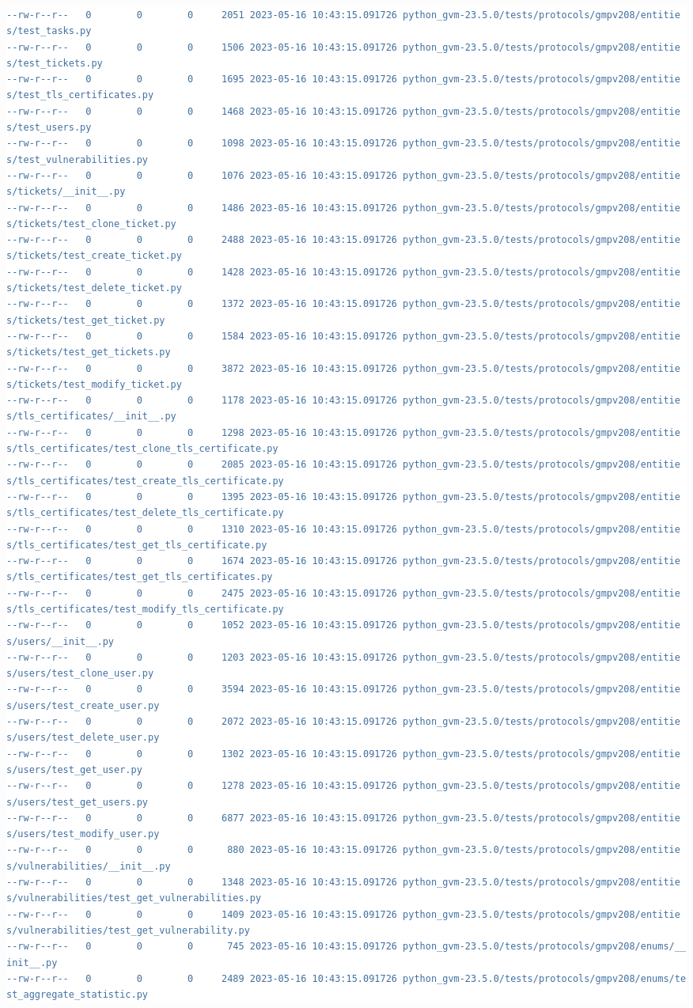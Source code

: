 ```diff
--rw-r--r--   0        0        0     2051 2023-05-16 10:43:15.091726 python_gvm-23.5.0/tests/protocols/gmpv208/entities/test_tasks.py
--rw-r--r--   0        0        0     1506 2023-05-16 10:43:15.091726 python_gvm-23.5.0/tests/protocols/gmpv208/entities/test_tickets.py
--rw-r--r--   0        0        0     1695 2023-05-16 10:43:15.091726 python_gvm-23.5.0/tests/protocols/gmpv208/entities/test_tls_certificates.py
--rw-r--r--   0        0        0     1468 2023-05-16 10:43:15.091726 python_gvm-23.5.0/tests/protocols/gmpv208/entities/test_users.py
--rw-r--r--   0        0        0     1098 2023-05-16 10:43:15.091726 python_gvm-23.5.0/tests/protocols/gmpv208/entities/test_vulnerabilities.py
--rw-r--r--   0        0        0     1076 2023-05-16 10:43:15.091726 python_gvm-23.5.0/tests/protocols/gmpv208/entities/tickets/__init__.py
--rw-r--r--   0        0        0     1486 2023-05-16 10:43:15.091726 python_gvm-23.5.0/tests/protocols/gmpv208/entities/tickets/test_clone_ticket.py
--rw-r--r--   0        0        0     2488 2023-05-16 10:43:15.091726 python_gvm-23.5.0/tests/protocols/gmpv208/entities/tickets/test_create_ticket.py
--rw-r--r--   0        0        0     1428 2023-05-16 10:43:15.091726 python_gvm-23.5.0/tests/protocols/gmpv208/entities/tickets/test_delete_ticket.py
--rw-r--r--   0        0        0     1372 2023-05-16 10:43:15.091726 python_gvm-23.5.0/tests/protocols/gmpv208/entities/tickets/test_get_ticket.py
--rw-r--r--   0        0        0     1584 2023-05-16 10:43:15.091726 python_gvm-23.5.0/tests/protocols/gmpv208/entities/tickets/test_get_tickets.py
--rw-r--r--   0        0        0     3872 2023-05-16 10:43:15.091726 python_gvm-23.5.0/tests/protocols/gmpv208/entities/tickets/test_modify_ticket.py
--rw-r--r--   0        0        0     1178 2023-05-16 10:43:15.091726 python_gvm-23.5.0/tests/protocols/gmpv208/entities/tls_certificates/__init__.py
--rw-r--r--   0        0        0     1298 2023-05-16 10:43:15.091726 python_gvm-23.5.0/tests/protocols/gmpv208/entities/tls_certificates/test_clone_tls_certificate.py
--rw-r--r--   0        0        0     2085 2023-05-16 10:43:15.091726 python_gvm-23.5.0/tests/protocols/gmpv208/entities/tls_certificates/test_create_tls_certificate.py
--rw-r--r--   0        0        0     1395 2023-05-16 10:43:15.091726 python_gvm-23.5.0/tests/protocols/gmpv208/entities/tls_certificates/test_delete_tls_certificate.py
--rw-r--r--   0        0        0     1310 2023-05-16 10:43:15.091726 python_gvm-23.5.0/tests/protocols/gmpv208/entities/tls_certificates/test_get_tls_certificate.py
--rw-r--r--   0        0        0     1674 2023-05-16 10:43:15.091726 python_gvm-23.5.0/tests/protocols/gmpv208/entities/tls_certificates/test_get_tls_certificates.py
--rw-r--r--   0        0        0     2475 2023-05-16 10:43:15.091726 python_gvm-23.5.0/tests/protocols/gmpv208/entities/tls_certificates/test_modify_tls_certificate.py
--rw-r--r--   0        0        0     1052 2023-05-16 10:43:15.091726 python_gvm-23.5.0/tests/protocols/gmpv208/entities/users/__init__.py
--rw-r--r--   0        0        0     1203 2023-05-16 10:43:15.091726 python_gvm-23.5.0/tests/protocols/gmpv208/entities/users/test_clone_user.py
--rw-r--r--   0        0        0     3594 2023-05-16 10:43:15.091726 python_gvm-23.5.0/tests/protocols/gmpv208/entities/users/test_create_user.py
--rw-r--r--   0        0        0     2072 2023-05-16 10:43:15.091726 python_gvm-23.5.0/tests/protocols/gmpv208/entities/users/test_delete_user.py
--rw-r--r--   0        0        0     1302 2023-05-16 10:43:15.091726 python_gvm-23.5.0/tests/protocols/gmpv208/entities/users/test_get_user.py
--rw-r--r--   0        0        0     1278 2023-05-16 10:43:15.091726 python_gvm-23.5.0/tests/protocols/gmpv208/entities/users/test_get_users.py
--rw-r--r--   0        0        0     6877 2023-05-16 10:43:15.091726 python_gvm-23.5.0/tests/protocols/gmpv208/entities/users/test_modify_user.py
--rw-r--r--   0        0        0      880 2023-05-16 10:43:15.091726 python_gvm-23.5.0/tests/protocols/gmpv208/entities/vulnerabilities/__init__.py
--rw-r--r--   0        0        0     1348 2023-05-16 10:43:15.091726 python_gvm-23.5.0/tests/protocols/gmpv208/entities/vulnerabilities/test_get_vulnerabilities.py
--rw-r--r--   0        0        0     1409 2023-05-16 10:43:15.091726 python_gvm-23.5.0/tests/protocols/gmpv208/entities/vulnerabilities/test_get_vulnerability.py
--rw-r--r--   0        0        0      745 2023-05-16 10:43:15.091726 python_gvm-23.5.0/tests/protocols/gmpv208/enums/__init__.py
--rw-r--r--   0        0        0     2489 2023-05-16 10:43:15.091726 python_gvm-23.5.0/tests/protocols/gmpv208/enums/test_aggregate_statistic.py
```